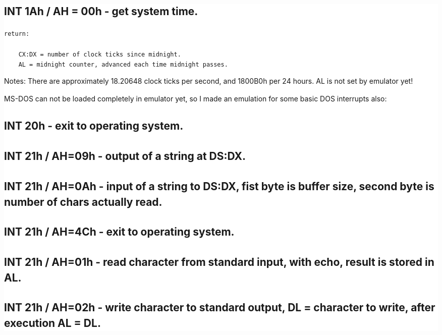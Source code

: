  
## INT 1Ah / AH = 00h - get system time.

    return:

        CX:DX = number of clock ticks since midnight.
        AL = midnight counter, advanced each time midnight passes.

Notes:
There are approximately 18.20648 clock ticks per second,
and 1800B0h per 24 hours.
AL is not set by emulator yet!  

MS-DOS can not be loaded completely in emulator yet, so I made an emulation for some basic DOS interrupts also:

## INT 20h - exit to operating system.

## INT 21h / AH=09h - output of a string at DS:DX.

## INT 21h / AH=0Ah - input of a string to DS:DX, fist byte is buffer size, second byte is number of chars actually read.

## INT 21h / AH=4Ch - exit to operating system.

## INT 21h / AH=01h - read character from standard input, with echo, result is stored in AL.

## INT 21h / AH=02h - write character to standard output, DL = character to write, after execution AL = DL.
